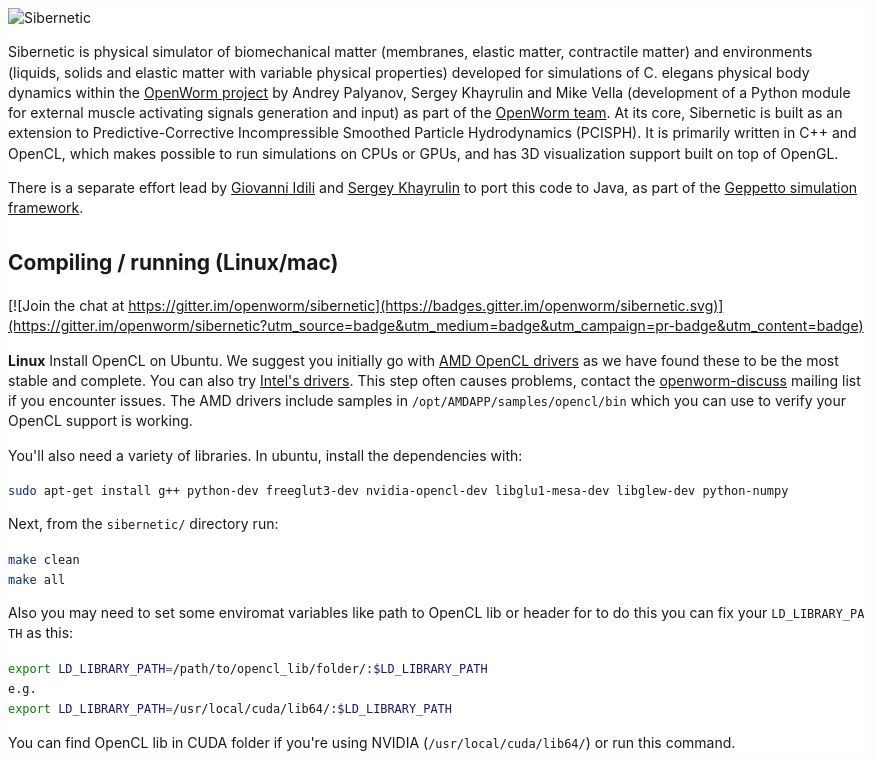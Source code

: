 ![Sibernetic](http://i.imgur.com/Hbsw6Zs.png)

Sibernetic is physical simulator of biomechanical matter (membranes, elastic matter, contractile matter) and environments (liquids, solids and elastic matter with variable physical properties) developed for simulations of C. elegans physical body dynamics within the [OpenWorm project](http://www.openworm.org) by Andrey Palyanov, Sergey Khayrulin and Mike Vella (development of a Python module for external muscle activating signals generation and input) as part of the [OpenWorm team](http://www.openworm.org/people.html). At its core, Sibernetic is built as an extension to Predictive-Corrective Incompressible Smoothed Particle Hydrodynamics (PCISPH). It is primarily written in  C++ and OpenCL, which makes possible to run simulations on CPUs or GPUs, and has 3D visualization support built on top of OpenGL.

There is a separate effort lead by [Giovanni Idili](https://github.com/gidili) and [Sergey Khayrulin](https://github.com/skhayrulin) to port this code to Java, as part of the [Geppetto simulation framework](http://www.geppetto.org/).

Compiling / running (Linux/mac)
------------------------------

[![Join the chat at https://gitter.im/openworm/sibernetic](https://badges.gitter.im/openworm/sibernetic.svg)](https://gitter.im/openworm/sibernetic?utm_source=badge&utm_medium=badge&utm_campaign=pr-badge&utm_content=badge)

**Linux**
Install OpenCL on Ubuntu. We suggest you initially go with [AMD OpenCL drivers](http://developer.amd.com/tools-and-sdks/heterogeneous-computing/amd-accelerated-parallel-processing-app-sdk/downloads/) as we have found these to be the most stable and complete. You can also try [Intel's drivers](http://develnoter.blogspot.co.uk/2012/05/installing-opencl-in-ubuntu-1204.html). This step often causes problems, contact the [openworm-discuss](https://groups.google.com/forum/#!forum/openworm-discuss) mailing list if you encounter issues. The AMD drivers include samples in `/opt/AMDAPP/samples/opencl/bin` which you can use to verify your OpenCL support is working.

You'll also need a variety of libraries. In ubuntu, install the dependencies with:

```bash
sudo apt-get install g++ python-dev freeglut3-dev nvidia-opencl-dev libglu1-mesa-dev libglew-dev python-numpy
```

Next, from the `sibernetic/` directory run:

```bash
make clean
make all
```

Also you  may need to set some enviromat variables like path to OpenCL lib or header for to do this
you can fix your `LD_LIBRARY_PATH` as this:

```bash
export LD_LIBRARY_PATH=/path/to/opencl_lib/folder/:$LD_LIBRARY_PATH
e.g.
export LD_LIBRARY_PATH=/usr/local/cuda/lib64/:$LD_LIBRARY_PATH
```

You can find OpenCL lib in CUDA folder if you're using NVIDIA (`/usr/local/cuda/lib64/`) or run this command.
